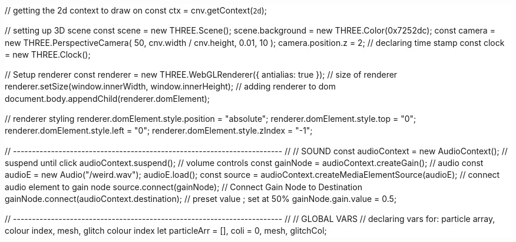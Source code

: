 // getting the 2d context to draw on
const ctx = cnv.getContext(`2d`);

// setting up 3D scene
const scene = new THREE.Scene();
scene.background = new THREE.Color(0x7252dc);
const camera = new THREE.PerspectiveCamera(
  50,
  cnv.width / cnv.height,
  0.01,
  10
);
camera.position.z = 2;
// declaring time stamp
const clock = new THREE.Clock();

// Setup renderer
const renderer = new THREE.WebGLRenderer({ antialias: true });
// size of renderer
renderer.setSize(window.innerWidth, window.innerHeight);
// adding renderer to dom
document.body.appendChild(renderer.domElement);

// renderer styling
renderer.domElement.style.position = "absolute";
renderer.domElement.style.top = "0";
renderer.domElement.style.left = "0";
renderer.domElement.style.zIndex = "-1";

// ----------------------------------------------------------------------- //
// SOUND
const audioContext = new AudioContext();
// suspend until click
audioContext.suspend();
// volume controls
const gainNode = audioContext.createGain();
// audio
const audioE = new Audio("/weird.wav");
audioE.load();
const source = audioContext.createMediaElementSource(audioE);
// connect audio element to gain node
source.connect(gainNode);
// Connect Gain Node to Destination
gainNode.connect(audioContext.destination);
// preset value ; set at 50%
gainNode.gain.value = 0.5;

// ----------------------------------------------------------------------- //
// GLOBAL VARS
// declaring vars for: particle array, colour index, mesh, glitch colour index
let particleArr = [],
  coli = 0,
  mesh,
  glitchCol;

